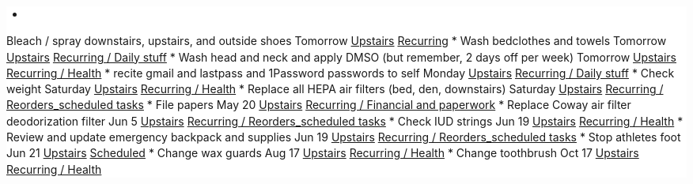 * 
Bleach / spray downstairs, upstairs, and outside shoes
Tomorrow
 [Upstairs](https://beta.todoist.com/app/label/Upstairs)  [Recurring](https://beta.todoist.com/app/project/410614252#task-4803563757) 
* 
Wash bedclothes and towels
Tomorrow
 [Upstairs](https://beta.todoist.com/app/label/Upstairs)  [Recurring / Daily stuff](https://beta.todoist.com/app/project/410614252#task-4618683075) 
* 
Wash head and neck and apply DMSO (but remember, 2 days off per week)
Tomorrow
 [Upstairs](https://beta.todoist.com/app/label/Upstairs)  [Recurring / Health](https://beta.todoist.com/app/project/410614252#task-4733595148) 
* 
recite gmail and lastpass and 1Password passwords to self
Monday
 [Upstairs](https://beta.todoist.com/app/label/Upstairs)  [Recurring / Daily stuff](https://beta.todoist.com/app/project/410614252#task-4605243962) 
* 
Check weight
Saturday
 [Upstairs](https://beta.todoist.com/app/label/Upstairs)  [Recurring / Health](https://beta.todoist.com/app/project/410614252#task-2344188086) 
* 
Replace all HEPA air filters (bed, den, downstairs)
Saturday
 [Upstairs](https://beta.todoist.com/app/label/Upstairs)  [Recurring / Reorders_scheduled tasks](https://beta.todoist.com/app/project/410614252#task-3215192506) 
* 
File papers
May 20
 [Upstairs](https://beta.todoist.com/app/label/Upstairs)  [Recurring / Financial and paperwork](https://beta.todoist.com/app/project/410614252#task-453056110) 
* 
Replace Coway air filter deodorization filter
Jun 5
 [Upstairs](https://beta.todoist.com/app/label/Upstairs)  [Recurring / Reorders_scheduled tasks](https://beta.todoist.com/app/project/410614252#task-3215192324) 
* 
Check IUD strings
Jun 19
 [Upstairs](https://beta.todoist.com/app/label/Upstairs)  [Recurring / Health](https://beta.todoist.com/app/project/410614252#task-467418351) 
* 
Review and update emergency backpack and supplies
Jun 19
 [Upstairs](https://beta.todoist.com/app/label/Upstairs)  [Recurring / Reorders_scheduled tasks](https://beta.todoist.com/app/project/410614252#task-4138632758) 
* 
Stop athletes foot
Jun 21 [Upstairs](https://beta.todoist.com/app/label/Upstairs)  [Scheduled](https://beta.todoist.com/app/project/2202267723#task-4716515727) 
* 
Change wax guards
Aug 17
 [Upstairs](https://beta.todoist.com/app/label/Upstairs)  [Recurring / Health](https://beta.todoist.com/app/project/410614252#task-4588829204) 
* 
Change toothbrush
Oct 17
 [Upstairs](https://beta.todoist.com/app/label/Upstairs)  [Recurring / Health](https://beta.todoist.com/app/project/410614252#task-3513668226) 